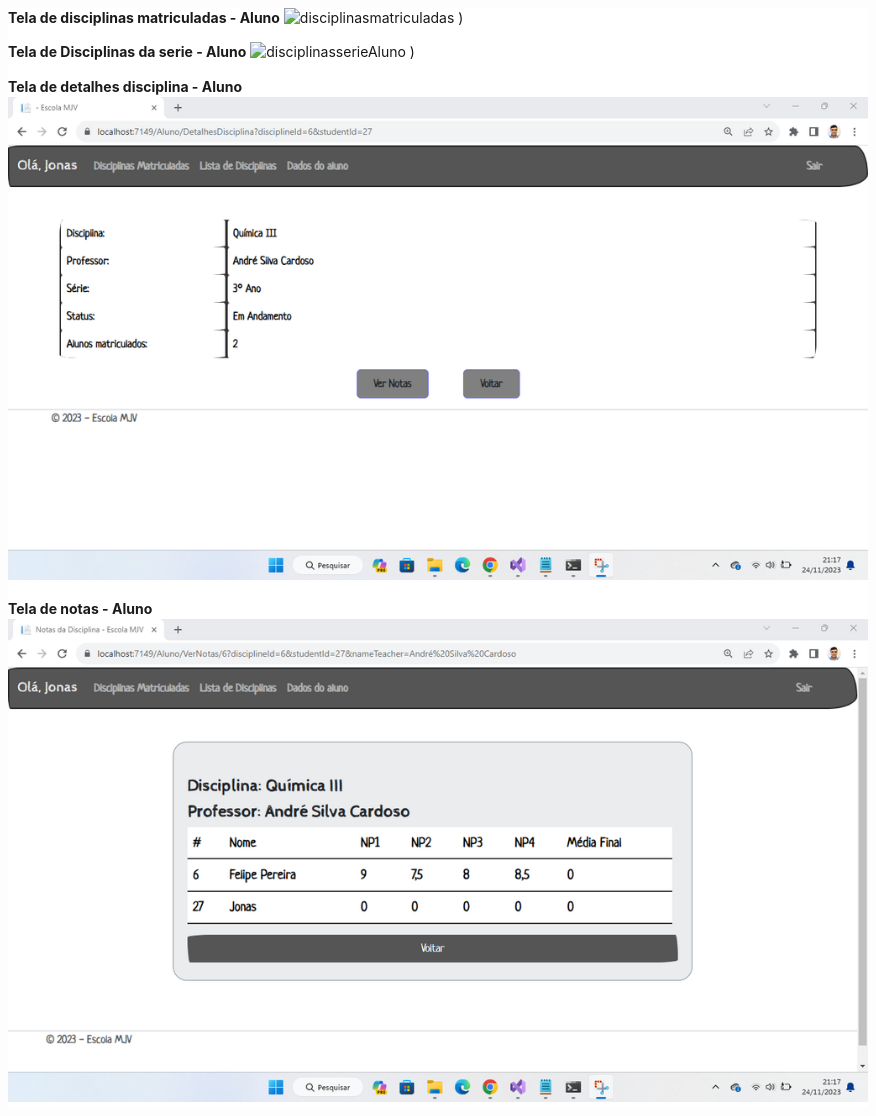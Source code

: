 **Tela de disciplinas matriculadas - Aluno**
![disciplinasmatriculadas](https://github.com/JonasRabelo/ProjetoEscola/assets/130485427/e3544a62-993e-4795-bab8-c8b1d39ebc2f)
)

**Tela de Disciplinas da serie - Aluno**
![disciplinasserieAluno](https://github.com/JonasRabelo/ProjetoEscola/assets/130485427/ee3210e4-249d-4d3e-a3fb-53444a9d18bb)
)

**Tela de detalhes disciplina - Aluno**
![detalhesdisciplinaaluno](https://github.com/JonasRabelo/ProjetoEscola/blob/main/FrontEnd/ProjetoUniversidadeMJV/wwwroot/Imagens%20ReadMe/16%20-%20detalhesDisciplinaAluno.png?raw=true)

**Tela de notas - Aluno**
![notasAluno](https://github.com/JonasRabelo/ProjetoEscola/blob/main/FrontEnd/ProjetoUniversidadeMJV/wwwroot/Imagens%20ReadMe/17%20-%20telaNotasAluno.png?raw=true)
